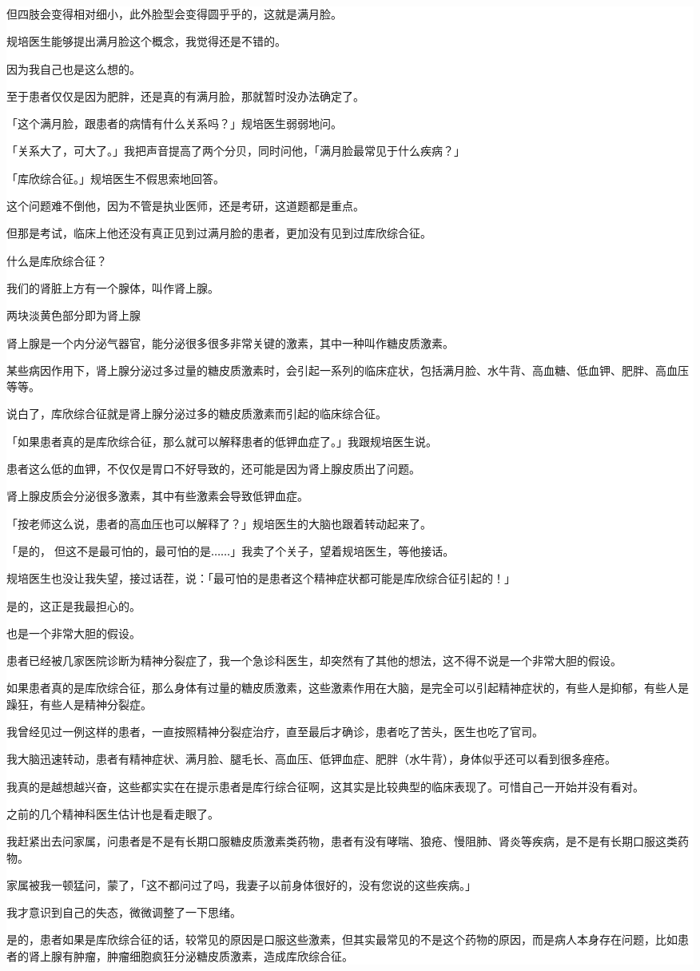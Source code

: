 但四肢会变得相对细小，此外脸型会变得圆乎乎的，这就是满月脸。

规培医生能够提出满月脸这个概念，我觉得还是不错的。

因为我自己也是这么想的。

至于患者仅仅是因为肥胖，还是真的有满月脸，那就暂时没办法确定了。

「这个满月脸，跟患者的病情有什么关系吗？」规培医生弱弱地问。

「关系大了，可大了。」我把声音提高了两个分贝，同时问他，「满月脸最常见于什么疾病？」

「库欣综合征。」规培医生不假思索地回答。

这个问题难不倒他，因为不管是执业医师，还是考研，这道题都是重点。

但那是考试，临床上他还没有真正见到过满月脸的患者，更加没有见到过库欣综合征。

什么是库欣综合征？

我们的肾脏上方有一个腺体，叫作肾上腺。

两块淡黄色部分即为肾上腺

肾上腺是一个内分泌气器官，能分泌很多很多非常关键的激素，其中一种叫作糖皮质激素。

某些病因作用下，肾上腺分泌过多过量的糖皮质激素时，会引起一系列的临床症状，包括满月脸、水牛背、高血糖、低血钾、肥胖、高血压等等。

说白了，库欣综合征就是肾上腺分泌过多的糖皮质激素而引起的临床综合征。

「如果患者真的是库欣综合征，那么就可以解释患者的低钾血症了。」我跟规培医生说。

患者这么低的血钾，不仅仅是胃口不好导致的，还可能是因为肾上腺皮质出了问题。

肾上腺皮质会分泌很多激素，其中有些激素会导致低钾血症。

「按老师这么说，患者的高血压也可以解释了？」规培医生的大脑也跟着转动起来了。

「是的， 但这不是最可怕的，最可怕的是……」我卖了个关子，望着规培医生，等他接话。

规培医生也没让我失望，接过话茬，说：「最可怕的是患者这个精神症状都可能是库欣综合征引起的！」

是的，这正是我最担心的。

也是一个非常大胆的假设。

患者已经被几家医院诊断为精神分裂症了，我一个急诊科医生，却突然有了其他的想法，这不得不说是一个非常大胆的假设。

如果患者真的是库欣综合征，那么身体有过量的糖皮质激素，这些激素作用在大脑，是完全可以引起精神症状的，有些人是抑郁，有些人是躁狂，有些人是精神分裂症。

我曾经见过一例这样的患者，一直按照精神分裂症治疗，直至最后才确诊，患者吃了苦头，医生也吃了官司。

我大脑迅速转动，患者有精神症状、满月脸、腿毛长、高血压、低钾血症、肥胖（水牛背），身体似乎还可以看到很多痤疮。

我真的是越想越兴奋，这些都实实在在提示患者是库行综合征啊，这其实是比较典型的临床表现了。可惜自己一开始并没有看对。

之前的几个精神科医生估计也是看走眼了。

我赶紧出去问家属，问患者是不是有长期口服糖皮质激素类药物，患者有没有哮喘、狼疮、慢阻肺、肾炎等疾病，是不是有长期口服这类药物。

家属被我一顿猛问，蒙了，「这不都问过了吗，我妻子以前身体很好的，没有您说的这些疾病。」

我才意识到自己的失态，微微调整了一下思绪。

是的，患者如果是库欣综合征的话，较常见的原因是口服这些激素，但其实最常见的不是这个药物的原因，而是病人本身存在问题，比如患者的肾上腺有肿瘤，肿瘤细胞疯狂分泌糖皮质激素，造成库欣综合征。
